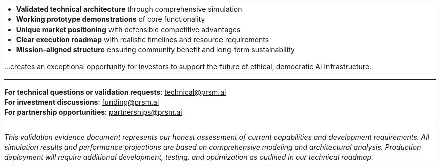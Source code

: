 - **Validated technical architecture** through comprehensive simulation
- **Working prototype demonstrations** of core functionality  
- **Unique market positioning** with defensible competitive advantages
- **Clear execution roadmap** with realistic timelines and resource requirements
- **Mission-aligned structure** ensuring community benefit and long-term sustainability

...creates an exceptional opportunity for investors to support the future of ethical, democratic AI infrastructure.

---

**For technical questions or validation requests**: [technical@prsm.ai](mailto:technical@prsm.ai)  
**For investment discussions**: [funding@prsm.ai](mailto:funding@prsm.ai)  
**For partnership opportunities**: [partnerships@prsm.ai](mailto:partnerships@prsm.ai)

---

*This validation evidence document represents our honest assessment of current capabilities and development requirements. All simulation results and performance projections are based on comprehensive modeling and architectural analysis. Production deployment will require additional development, testing, and optimization as outlined in our technical roadmap.*